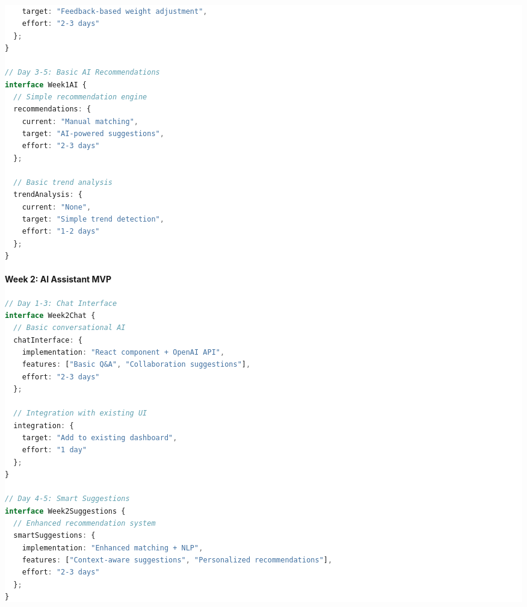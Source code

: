```typescript
    target: "Feedback-based weight adjustment",
    effort: "2-3 days"
  };
}

// Day 3-5: Basic AI Recommendations
interface Week1AI {
  // Simple recommendation engine
  recommendations: {
    current: "Manual matching",
    target: "AI-powered suggestions",
    effort: "2-3 days"
  };
  
  // Basic trend analysis
  trendAnalysis: {
    current: "None",
    target: "Simple trend detection",
    effort: "1-2 days"
  };
}
```

#### **Week 2: AI Assistant MVP**
```typescript
// Day 1-3: Chat Interface
interface Week2Chat {
  // Basic conversational AI
  chatInterface: {
    implementation: "React component + OpenAI API",
    features: ["Basic Q&A", "Collaboration suggestions"],
    effort: "2-3 days"
  };
  
  // Integration with existing UI
  integration: {
    target: "Add to existing dashboard",
    effort: "1 day"
  };
}

// Day 4-5: Smart Suggestions
interface Week2Suggestions {
  // Enhanced recommendation system
  smartSuggestions: {
    implementation: "Enhanced matching + NLP",
    features: ["Context-aware suggestions", "Personalized recommendations"],
    effort: "2-3 days"
  };
}
```
